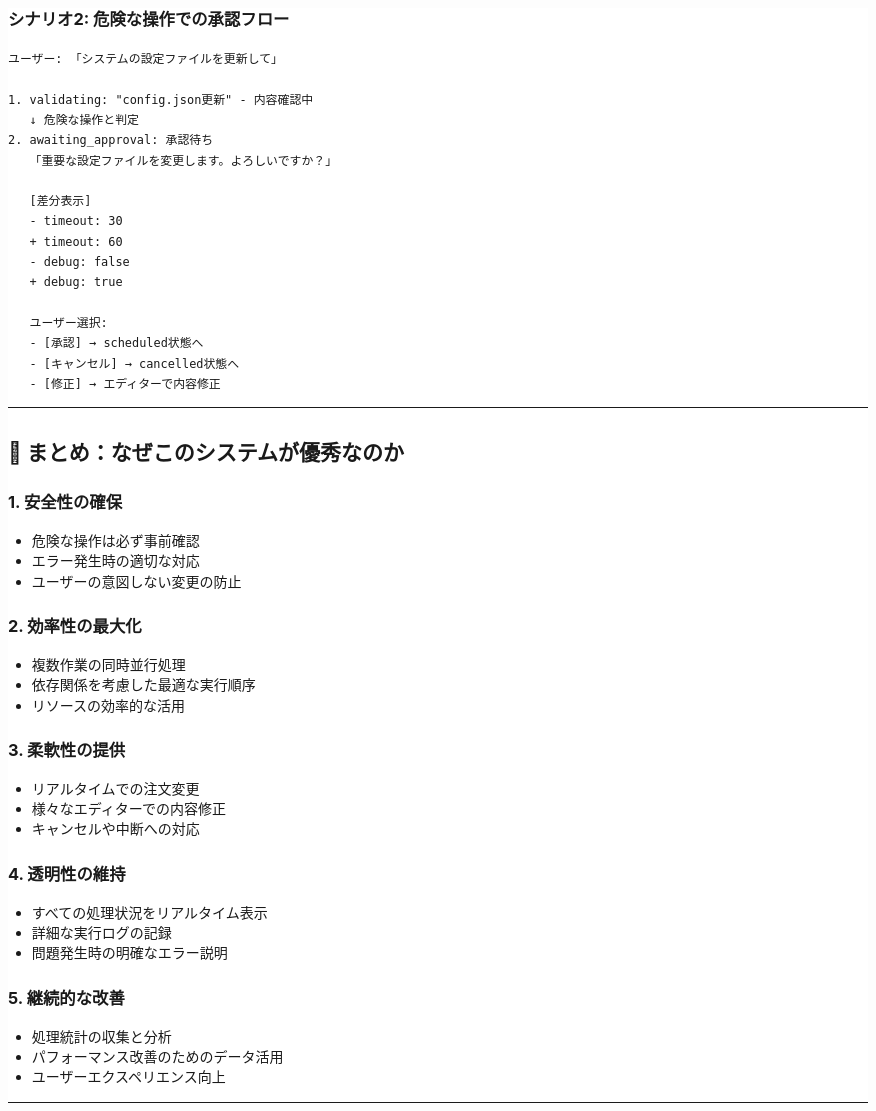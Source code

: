 ### シナリオ2: 危険な操作での承認フロー

```
ユーザー: 「システムの設定ファイルを更新して」

1. validating: "config.json更新" - 内容確認中
   ↓ 危険な操作と判定
2. awaiting_approval: 承認待ち
   「重要な設定ファイルを変更します。よろしいですか？」
   
   [差分表示]
   - timeout: 30
   + timeout: 60
   - debug: false  
   + debug: true
   
   ユーザー選択:
   - [承認] → scheduled状態へ
   - [キャンセル] → cancelled状態へ
   - [修正] → エディターで内容修正
```

---

## 🎯 まとめ：なぜこのシステムが優秀なのか

### 1. **安全性の確保**
- 危険な操作は必ず事前確認
- エラー発生時の適切な対応
- ユーザーの意図しない変更の防止

### 2. **効率性の最大化**
- 複数作業の同時並行処理
- 依存関係を考慮した最適な実行順序
- リソースの効率的な活用

### 3. **柔軟性の提供**
- リアルタイムでの注文変更
- 様々なエディターでの内容修正
- キャンセルや中断への対応

### 4. **透明性の維持**
- すべての処理状況をリアルタイム表示
- 詳細な実行ログの記録
- 問題発生時の明確なエラー説明

### 5. **継続的な改善**
- 処理統計の収集と分析
- パフォーマンス改善のためのデータ活用
- ユーザーエクスペリエンス向上

---